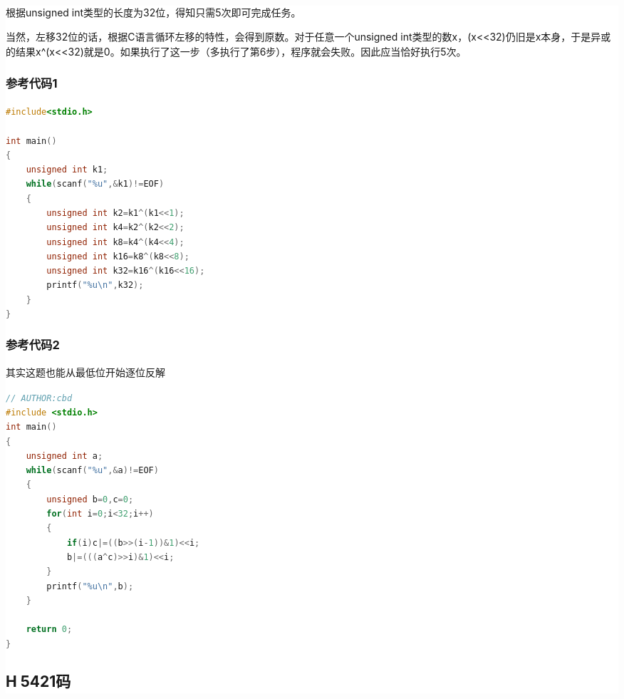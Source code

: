 根据unsigned int类型的长度为32位，得知只需5次即可完成任务。

当然，左移32位的话，根据C语言循环左移的特性，会得到原数。对于任意一个unsigned int类型的数x，(x<<32)仍旧是x本身，于是异或的结果x^(x<<32)就是0。如果执行了这一步（多执行了第6步），程序就会失败。因此应当恰好执行5次。

### 参考代码1

```c
#include<stdio.h>

int main()
{
    unsigned int k1;
    while(scanf("%u",&k1)!=EOF)
    {
        unsigned int k2=k1^(k1<<1);
        unsigned int k4=k2^(k2<<2);
        unsigned int k8=k4^(k4<<4);
        unsigned int k16=k8^(k8<<8);
        unsigned int k32=k16^(k16<<16);
        printf("%u\n",k32);
    }
}
```

### 参考代码2

其实这题也能从最低位开始逐位反解

```C
// AUTHOR:cbd
#include <stdio.h>
int main()
{
	unsigned int a;
	while(scanf("%u",&a)!=EOF)
	{
		unsigned b=0,c=0;
		for(int i=0;i<32;i++)
		{
			if(i)c|=((b>>(i-1))&1)<<i;
			b|=(((a^c)>>i)&1)<<i;
		}
		printf("%u\n",b);
	}

	return 0;
}
```



## H 5421码
